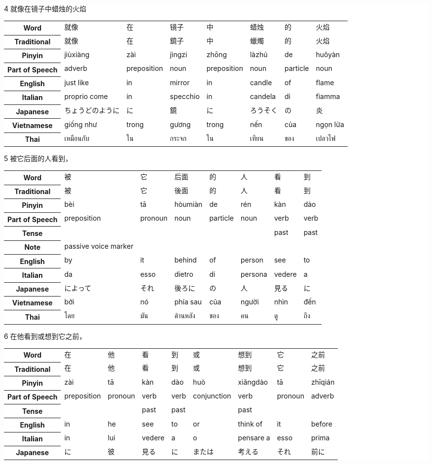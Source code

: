 4 就像在镜子中蜡烛的火焰

<table>
<tr><th>Word</th><td>就像</td><td>在</td><td>镜子</td><td>中</td><td>蜡烛</td><td>的</td><td>火焰</td></tr>
<tr><th>Traditional</th><td>就像</td><td>在</td><td>鏡子</td><td>中</td><td>蠟燭</td><td>的</td><td>火焰</td></tr>
<tr><th>Pinyin</th><td>jiùxiàng</td><td>zài</td><td>jìngzi</td><td>zhōng</td><td>làzhú</td><td>de</td><td>huǒyàn</td></tr>
<tr><th>Part of Speech</th><td>adverb</td><td>preposition</td><td>noun</td><td>preposition</td><td>noun</td><td>particle</td><td>noun</td></tr>
<tr><th>English</th><td>just like</td><td>in</td><td>mirror</td><td>in</td><td>candle</td><td>of</td><td>flame</td></tr>
<tr><th>Italian</th><td>proprio come</td><td>in</td><td>specchio</td><td>in</td><td>candela</td><td>di</td><td>fiamma</td></tr>
<tr><th>Japanese</th><td>ちょうどのように</td><td>に</td><td>鏡</td><td>に</td><td>ろうそく</td><td>の</td><td>炎</td></tr>
<tr><th>Vietnamese</th><td>giống như</td><td>trong</td><td>gương</td><td>trong</td><td>nến</td><td>của</td><td>ngọn lửa</td></tr>
<tr><th>Thai</th><td>เหมือนกับ</td><td>ใน</td><td>กระจก</td><td>ใน</td><td>เทียน</td><td>ของ</td><td>เปลวไฟ</td></tr>
</table>

5 被它后面的人看到，

<table>
<tr><th>Word</th><td>被</td><td>它</td><td>后面</td><td>的</td><td>人</td><td>看</td><td>到</td></tr>
<tr><th>Traditional</th><td>被</td><td>它</td><td>後面</td><td>的</td><td>人</td><td>看</td><td>到</td></tr>
<tr><th>Pinyin</th><td>bèi</td><td>tā</td><td>hòumiàn</td><td>de</td><td>rén</td><td>kàn</td><td>dào</td></tr>
<tr><th>Part of Speech</th><td>preposition</td><td>pronoun</td><td>noun</td><td>particle</td><td>noun</td><td>verb</td><td>verb</td></tr>
<tr><th>Tense</th><td></td><td></td><td></td><td></td><td></td><td>past</td><td>past</td></tr>
<tr><th>Note</th><td>passive voice marker</td><td></td><td></td><td></td><td></td><td></td><td></td></tr>
<tr><th>English</th><td>by</td><td>it</td><td>behind</td><td>of</td><td>person</td><td>see</td><td>to</td></tr>
<tr><th>Italian</th><td>da</td><td>esso</td><td>dietro</td><td>di</td><td>persona</td><td>vedere</td><td>a</td></tr>
<tr><th>Japanese</th><td>によって</td><td>それ</td><td>後ろに</td><td>の</td><td>人</td><td>見る</td><td>に</td></tr>
<tr><th>Vietnamese</th><td>bởi</td><td>nó</td><td>phía sau</td><td>của</td><td>người</td><td>nhìn</td><td>đến</td></tr>
<tr><th>Thai</th><td>โดย</td><td>มัน</td><td>ด้านหลัง</td><td>ของ</td><td>คน</td><td>ดู</td><td>ถึง</td></tr>
</table>

6 在他看到或想到它之前，

<table>
<tr><th>Word</th><td>在</td><td>他</td><td>看</td><td>到</td><td>或</td><td>想到</td><td>它</td><td>之前</td></tr>
<tr><th>Traditional</th><td>在</td><td>他</td><td>看</td><td>到</td><td>或</td><td>想到</td><td>它</td><td>之前</td></tr>
<tr><th>Pinyin</th><td>zài</td><td>tā</td><td>kàn</td><td>dào</td><td>huò</td><td>xiǎngdào</td><td>tā</td><td>zhīqián</td></tr>
<tr><th>Part of Speech</th><td>preposition</td><td>pronoun</td><td>verb</td><td>verb</td><td>conjunction</td><td>verb</td><td>pronoun</td><td>adverb</td></tr>
<tr><th>Tense</th><td></td><td></td><td>past</td><td>past</td><td></td><td>past</td><td></td><td></td></tr>
<tr><th>English</th><td>in</td><td>he</td><td>see</td><td>to</td><td>or</td><td>think of</td><td>it</td><td>before</td></tr>
<tr><th>Italian</th><td>in</td><td>lui</td><td>vedere</td><td>a</td><td>o</td><td>pensare a</td><td>esso</td><td>prima</td></tr>
<tr><th>Japanese</th><td>に</td><td>彼</td><td>見る</td><td>に</td><td>または</td><td>考える</td><td>それ</td><td>前に</td></tr>